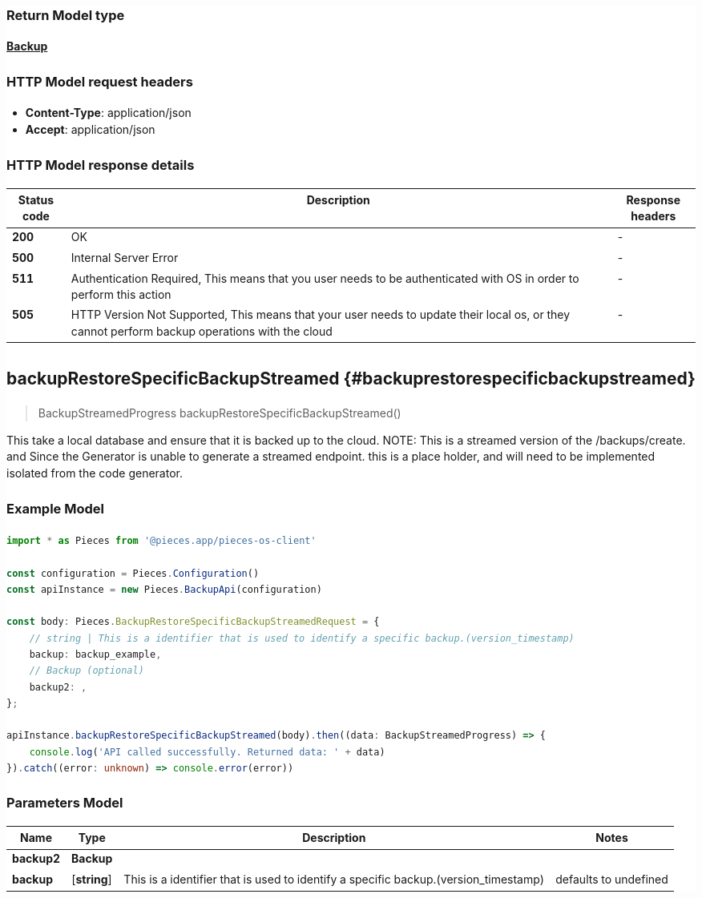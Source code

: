 
### Return Model type

[**Backup**](../models/Backup)

### HTTP Model request headers

- **Content-Type**: application/json
- **Accept**: application/json


### HTTP Model response details
| Status code | Description | Response headers
|-------------|-------------|------------------
**200** | OK |  -  |
**500** | Internal Server Error |  -  |
**511** | Authentication Required, This means that you user needs to be authenticated with OS in order to perform this action |  -  |
**505** | HTTP Version Not Supported, This means that your user needs to update their local os, or they cannot perform backup operations with the cloud |  -  |

## **backupRestoreSpecificBackupStreamed** {#backuprestorespecificbackupstreamed}
> BackupStreamedProgress backupRestoreSpecificBackupStreamed()

This take a local database and ensure that it is backed up to the cloud.  NOTE: This is a streamed version of the /backups/create. and Since the Generator is unable to generate a streamed endpoint. this is a place holder, and will need to be implemented isolated from the code generator.

### Example Model

```typescript
import * as Pieces from '@pieces.app/pieces-os-client'

const configuration = Pieces.Configuration()
const apiInstance = new Pieces.BackupApi(configuration)

const body: Pieces.BackupRestoreSpecificBackupStreamedRequest = {
    // string | This is a identifier that is used to identify a specific backup.(version_timestamp)
    backup: backup_example,
    // Backup (optional)
    backup2: ,
};

apiInstance.backupRestoreSpecificBackupStreamed(body).then((data: BackupStreamedProgress) => {
    console.log('API called successfully. Returned data: ' + data)
}).catch((error: unknown) => console.error(error))
```

### Parameters Model

Name | Type | Description  | Notes
------------- | ------------- | ------------- | -------------
 **backup2** | **Backup**|  |
 **backup** | [**string**] | This is a identifier that is used to identify a specific backup.(version_timestamp) | defaults to undefined
